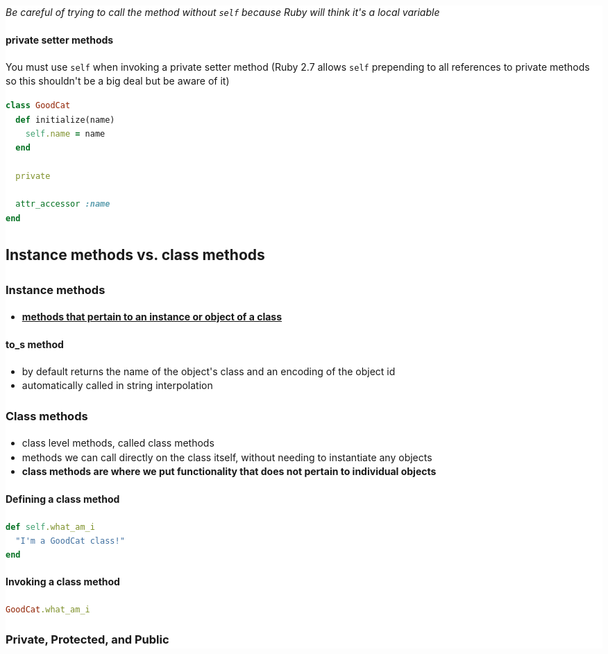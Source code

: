 *Be careful of trying to call the method without `self` because Ruby will think it's a local variable*

#### private setter methods

You must use `self` when invoking a private setter method (Ruby 2.7 allows `self` prepending to all references to private methods so this shouldn't be a big deal but be aware of it)

```ruby
class GoodCat
  def initialize(name)
    self.name = name
  end
  
  private
  
  attr_accessor :name
end
```



## Instance methods vs. class methods

### Instance methods

* **<u>methods that pertain to an instance or object of a class</u>**

#### to_s method

* by default returns the name of the object's class and an encoding of the object id
* automatically called in string interpolation

### Class methods

* class level methods, called class methods
* methods we can call directly on the class itself, without needing to instantiate any objects
* **class methods are where we put functionality that does not pertain to individual objects**

#### Defining a class method

```ruby
def self.what_am_i
  "I'm a GoodCat class!"
end
```



#### Invoking a class method

```ruby
GoodCat.what_am_i
```



### Private, Protected, and Public
